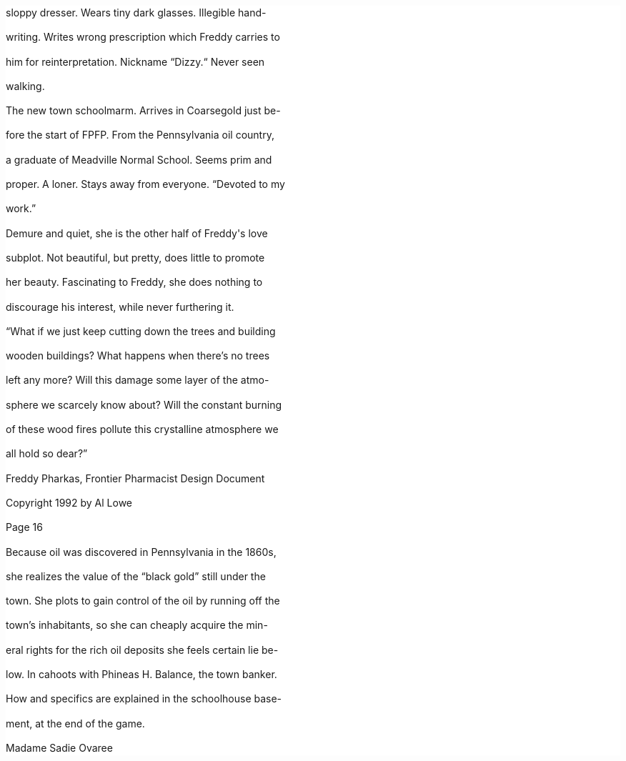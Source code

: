sloppy dresser. Wears tiny dark glasses. Illegible hand-

writing. Writes wrong prescription which Freddy carries to

him for reinterpretation. Nickname “Dizzy.“ Never seen

walking.

The new town schoolmarm. Arrives in Coarsegold just be-

fore the start of FPFP. From the Pennsylvania oil country,

a graduate of Meadville Normal School. Seems prim and

proper. A loner. Stays away from everyone. “Devoted to my

work.”

Demure and quiet, she is the other half of Freddy's love

subplot. Not beautiful, but pretty, does little to promote

her beauty. Fascinating to Freddy, she does nothing to

discourage his interest, while never furthering it.

“What if we just keep cutting down the trees and building

wooden buildings? What happens when there’s no trees

left any more? Will this damage some layer of the atmo-

sphere we scarcely know about? Will the constant burning

of these wood fires pollute this crystalline atmosphere we

all hold so dear?”



<a name="br16"></a> 

Freddy Pharkas, Frontier Pharmacist Design Document

Copyright 1992 by Al Lowe

Page 16

Because oil was discovered in Pennsylvania in the 1860s,

she realizes the value of the “black gold” still under the

town. She plots to gain control of the oil by running off the

town’s inhabitants, so she can cheaply acquire the min-

eral rights for the rich oil deposits she feels certain lie be-

low. In cahoots with Phineas H. Balance, the town banker.

How and specifics are explained in the schoolhouse base-

ment, at the end of the game.

Madame Sadie Ovaree
